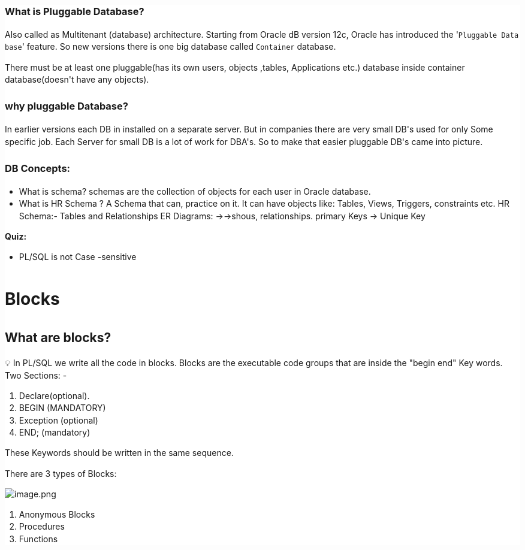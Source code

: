 ### What is Pluggable Database?

Also called as Multitenant (database) architecture. Starting from Oracle dB  version 12c, Oracle has introduced the '`Pluggable Database`' feature.
So new versions there is one big database called `Container` database.

There must be at least one pluggable(has its own users, objects ,tables, Applications etc.) database inside container database(doesn't have any objects).

### why pluggable Database?

In earlier versions each DB in installed on a separate server. But in companies there are very small DB's used for only Some specific job. Each Server for small DB is a lot of work for DBA's.
So to make that easier pluggable DB's came into picture.

### DB Concepts:

- What is schema?
schemas are the collection of objects for each user in Oracle database.
- What is HR Schema ?
A Schema that can, practice on it.
It can have objects like:
Tables, Views, Triggers, constraints etc.
HR Schema:- Tables and Relationships
ER Diagrams: →→shous, relationships. primary Keys → Unique Key

**Quiz:**

- PL/SQL is not Case -sensitive

# Blocks

## What are blocks?

<aside>
💡 In PL/SQL we write all the code in blocks. Blocks are the executable code groups that are inside the "begin end" Key words.
Two Sections: -

1. Declare(optional).
2. BEGIN (MANDATORY)
3. Exception (optional)
4. END; (mandatory)

These Keywords should be written in the same sequence.

</aside>

There are 3 types of Blocks:

![image.png](https://prod-files-secure.s3.us-west-2.amazonaws.com/051e0ce8-5b8b-4896-82b8-6d13d8d78174/f005b245-54d5-45ad-8c77-faa605f81fc3/image.png)

1. Anonymous Blocks
2. Procedures
3. Functions
